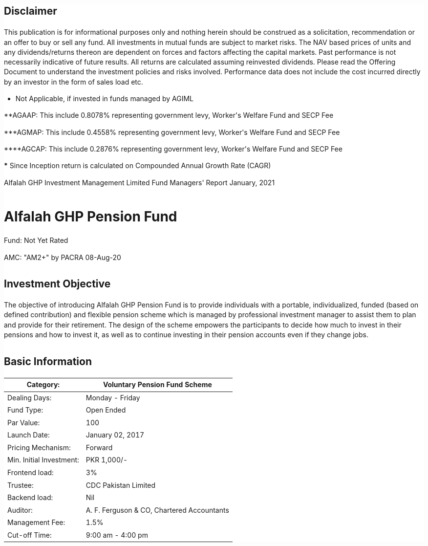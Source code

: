 ## Disclaimer

This publication is for informational purposes only and nothing herein should be construed as a solicitation, recommendation or an offer to buy or sell any fund. All investments in mutual funds are subject to market risks. The NAV based prices of units and any dividends/returns thereon are dependent on forces and factors affecting the capital markets. Past performance is not necessarily indicative of future results. All returns are calculated assuming reinvested dividends. Please read the Offering Document to understand the investment policies and risks involved. Performance data does not include the cost incurred directly by an investor in the form of sales load etc.

- Not Applicable, if invested in funds managed by AGIML

\*\*AGAAP: This include 0.8078% representing government levy, Worker's Welfare Fund and SECP Fee

\*\*\*AGMAP: This include 0.4558% representing government levy, Worker's Welfare Fund and SECP Fee

\*\*\*\*AGCAP: This include 0.2876% representing government levy, Worker's Welfare Fund and SECP Fee

**\*** Since Inception return is calculated on Compounded Annual Growth Rate (CAGR)

Alfalah GHP Investment Management Limited Fund Managers' Report January, 2021

# Alfalah GHP Pension Fund

Fund: Not Yet Rated

AMC: "AM2+" by PACRA 08-Aug-20

## Investment Objective

The objective of introducing Alfalah GHP Pension Fund is to provide individuals with a portable, individualized, funded (based on defined contribution) and flexible pension scheme which is managed by professional investment manager to assist them to plan and provide for their retirement. The design of the scheme empowers the participants to decide how much to invest in their pensions and how to invest it, as well as to continue investing in their pension accounts even if they change jobs.

## Basic Information

| Category:                | Voluntary Pension Fund Scheme              |
| ------------------------ | ------------------------------------------ |
| Dealing Days:            | Monday - Friday                            |
| Fund Type:               | Open Ended                                 |
| Par Value:               | 100                                        |
| Launch Date:             | January 02, 2017                           |
| Pricing Mechanism:       | Forward                                    |
| Min. Initial Investment: | PKR 1,000/-                                |
| Frontend load:           | 3%                                         |
| Trustee:                 | CDC Pakistan Limited                       |
| Backend load:            | Nil                                        |
| Auditor:                 | A. F. Ferguson & CO, Chartered Accountants |
| Management Fee:          | 1.5%                                       |
| Cut-off Time:            | 9:00 am - 4:00 pm                          |
